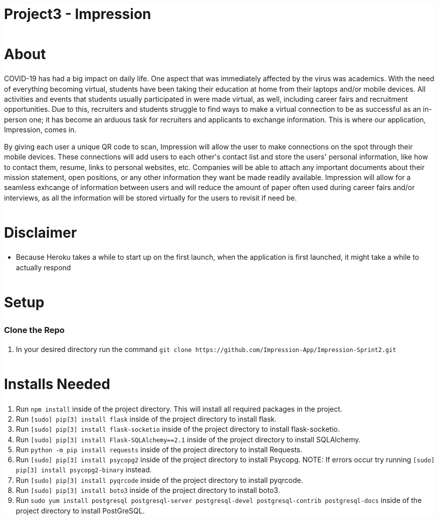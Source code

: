 # Project3 - Impression

# About

COVID-19 has had a big impact on daily life. One aspect that was immediately affected by the virus was academics.
With the need of everything becoming virtual, students have been taking their education at home from their laptops and/or mobile devices.
All activities and events that students usually participated in were made virtual, as well, including career fairs and recruitment opportunities.
Due to this, recruiters and students struggle to find ways to make a virtual connection to be as successful as an in-person one;
it has become an arduous task for recruiters and applicants to exchange information. This is where our application, Impression, comes in.

By giving each user a unique QR code to scan, Impression will allow the user to make connections on the spot through their mobile devices.
These connections will add users to each other's contact list and store the users' personal information, like how to contact them, resume, links to personal websites, etc.
Companies will be able to attach any important documents about their mission statement, open positions, or any other information they want be made readily available.
Impression will allow for a seamless exhcange of information between users and will reduce the amount of paper often used during career fairs and/or interviews,
as all the information will be stored virtually for the users to revisit if need be.

# Disclaimer

- Because Heroku takes a while to start up on the first launch, when the application is first launched, it might take a while to actually respond


# Setup

### Clone the Repo
1. In your desired directory run the command `git clone https://github.com/Impression-App/Impression-Sprint2.git`

# Installs Needed

1. Run `npm install` inside of the project directory. This will install all required packages in the project.
2. Run `[sudo] pip[3] install flask` inside of the project directory to install flask.
3. Run `[sudo] pip[3] install flask-socketio` inside of the project directory to install flask-socketio.
4. Run `[sudo] pip[3] install Flask-SQLAlchemy==2.1` inside of the project directory to install SQLAlchemy.
5. Run `python -m pip install requests` inside of the project directory to install Requests.
6. Run `[sudo] pip[3] install psycopg2` inside of the project directory to install Psycopg.
   NOTE: If errors occur try running `[sudo] pip[3] install psycopg2-binary` instead.
7. Run `[sudo] pip[3] install pyqrcode` inside of the project directory to install pyqrcode.
8. Run `[sudo] pip[3] install boto3` inside of the project directory to install boto3.
9. Run `sudo yum install postgresql postgresql-server postgresql-devel postgresql-contrib postgresql-docs` inside of the project directory to install PostGreSQL.
